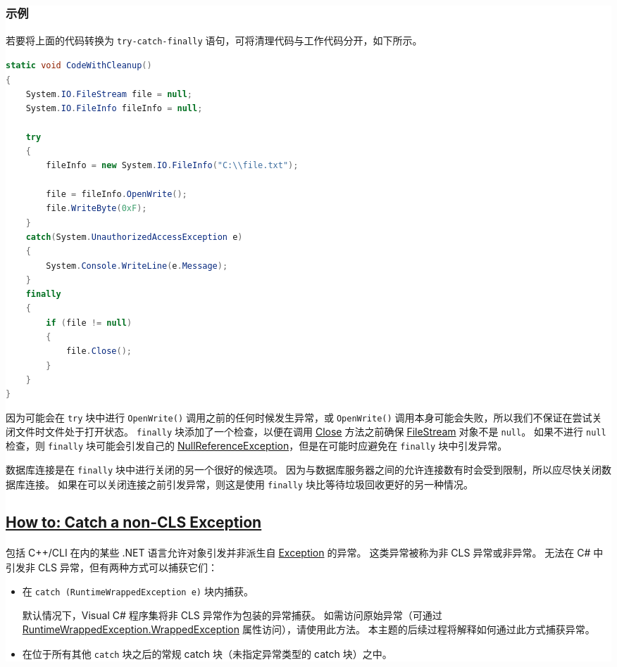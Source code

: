 ### 示例

若要将上面的代码转换为 `try-catch-finally` 语句，可将清理代码与工作代码分开，如下所示。

```csharp
static void CodeWithCleanup()
{
    System.IO.FileStream file = null;
    System.IO.FileInfo fileInfo = null;

    try
    {
        fileInfo = new System.IO.FileInfo("C:\\file.txt");

        file = fileInfo.OpenWrite();
        file.WriteByte(0xF);
    }
    catch(System.UnauthorizedAccessException e)
    {
        System.Console.WriteLine(e.Message);
    }
    finally
    {
        if (file != null)
        {
            file.Close();
        }
    }
}
```

因为可能会在 `try` 块中进行 `OpenWrite()` 调用之前的任何时候发生异常，或 `OpenWrite()` 调用本身可能会失败，所以我们不保证在尝试关闭文件时文件处于打开状态。 `finally` 块添加了一个检查，以便在调用 [Close](https://docs.microsoft.com/zh-cn/dotnet/api/system.io.stream.close) 方法之前确保 [FileStream](https://docs.microsoft.com/zh-cn/dotnet/api/system.io.filestream) 对象不是 `null`。 如果不进行 `null` 检查，则 `finally` 块可能会引发自己的 [NullReferenceException](https://docs.microsoft.com/zh-cn/dotnet/api/system.nullreferenceexception)，但是在可能时应避免在 `finally` 块中引发异常。

数据库连接是在 `finally` 块中进行关闭的另一个很好的候选项。 因为与数据库服务器之间的允许连接数有时会受到限制，所以应尽快关闭数据库连接。 如果在可以关闭连接之前引发异常，则这是使用 `finally` 块比等待垃圾回收更好的另一种情况。

## [How to: Catch a non-CLS Exception](https://docs.microsoft.com/en-us/dotnet/csharp/programming-guide/exceptions/how-to-catch-a-non-cls-exception)

包括 C++/CLI 在内的某些 .NET 语言允许对象引发并非派生自 [Exception](https://docs.microsoft.com/zh-cn/dotnet/api/system.exception) 的异常。 这类异常被称为非 CLS 异常或非异常。 无法在 C# 中引发非 CLS 异常，但有两种方式可以捕获它们：

- 在 `catch (RuntimeWrappedException e)` 块内捕获。

  默认情况下，Visual C# 程序集将非 CLS 异常作为包装的异常捕获。 如需访问原始异常（可通过 [RuntimeWrappedException.WrappedException](https://docs.microsoft.com/zh-cn/dotnet/api/system.runtime.compilerservices.runtimewrappedexception.wrappedexception) 属性访问），请使用此方法。 本主题的后续过程将解释如何通过此方式捕获异常。

- 在位于所有其他 `catch` 块之后的常规 catch 块（未指定异常类型的 catch 块）之中。
